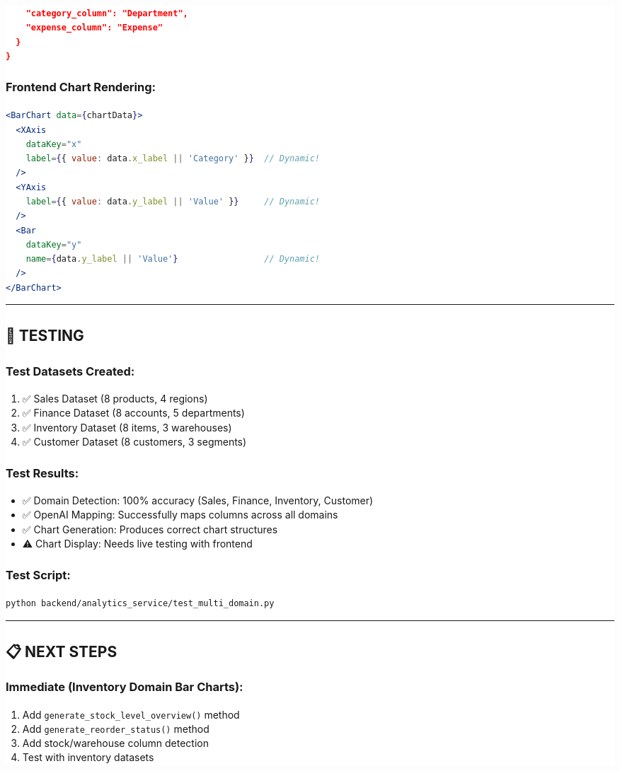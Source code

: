 ```json
    "category_column": "Department",
    "expense_column": "Expense"
  }
}
```

### **Frontend Chart Rendering:**
```jsx
<BarChart data={chartData}>
  <XAxis 
    dataKey="x" 
    label={{ value: data.x_label || 'Category' }}  // Dynamic!
  />
  <YAxis 
    label={{ value: data.y_label || 'Value' }}     // Dynamic!
  />
  <Bar 
    dataKey="y" 
    name={data.y_label || 'Value'}                 // Dynamic!
  />
</BarChart>
```

---

## 🧪 **TESTING**

### **Test Datasets Created:**
1. ✅ Sales Dataset (8 products, 4 regions)
2. ✅ Finance Dataset (8 accounts, 5 departments)
3. ✅ Inventory Dataset (8 items, 3 warehouses)
4. ✅ Customer Dataset (8 customers, 3 segments)

### **Test Results:**
- ✅ Domain Detection: 100% accuracy (Sales, Finance, Inventory, Customer)
- ✅ OpenAI Mapping: Successfully maps columns across all domains
- ✅ Chart Generation: Produces correct chart structures
- ⚠️ Chart Display: Needs live testing with frontend

### **Test Script:**
```bash
python backend/analytics_service/test_multi_domain.py
```

---

## 📋 **NEXT STEPS**

### **Immediate (Inventory Domain Bar Charts):**
1. Add `generate_stock_level_overview()` method
2. Add `generate_reorder_status()` method
3. Add stock/warehouse column detection
4. Test with inventory datasets
